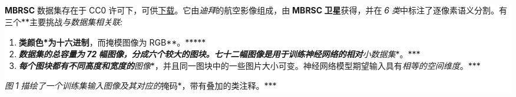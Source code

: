 **MBRSC** 数据集存在于 CC0 许可下，可供[下载](https://www.kaggle.com/humansintheloop/semantic-segmentation-of-aerial-imagery)。它由*迪拜*的航空影像组成，由 **MBRSC 卫星**获得，并在 *6 类*中标注了逐像素语义分割。有三个**主要挑战*与数据集相关联:*

1.  **类颜色*为十六进制**，而掩模图像为 RGB**。*****
2.  ***数据集的总容量为 *72 幅图像，分成六个较大的图块*。七十二幅图像是用于训练神经网络的相对**小数据集**。***
3.  ***每个图块都有不同高度和宽度的**图像**，并且同一图块中的一些图片大小可变。神经网络模型期望输入具有*相等的空间维度*。***

***图 1 描绘了一个训练集*输入图像*及其对应的*掩码*，带有叠加的类注释。***
